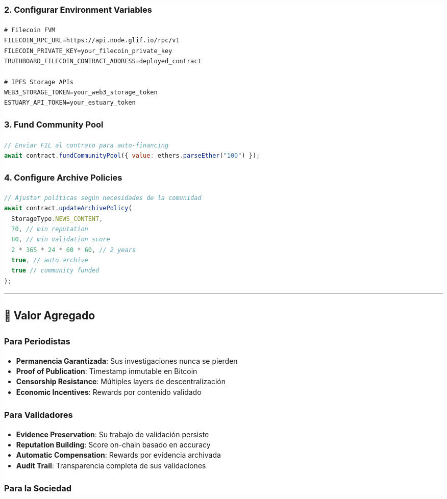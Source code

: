 ### **2. Configurar Environment Variables**

```env
# Filecoin FVM
FILECOIN_RPC_URL=https://api.node.glif.io/rpc/v1
FILECOIN_PRIVATE_KEY=your_filecoin_private_key
TRUTHBOARD_FILECOIN_CONTRACT_ADDRESS=deployed_contract

# IPFS Storage APIs
WEB3_STORAGE_TOKEN=your_web3_storage_token
ESTUARY_API_TOKEN=your_estuary_token
```

### **3. Fund Community Pool**

```javascript
// Enviar FIL al contrato para auto-financing
await contract.fundCommunityPool({ value: ethers.parseEther("100") });
```

### **4. Configure Archive Policies**

```javascript
// Ajustar políticas según necesidades de la comunidad
await contract.updateArchivePolicy(
  StorageType.NEWS_CONTENT,
  70, // min reputation
  80, // min validation score
  2 * 365 * 24 * 60 * 60, // 2 years
  true, // auto archive
  true // community funded
);
```

---

## 🎯 **Valor Agregado**

### **Para Periodistas**

- **Permanencia Garantizada**: Sus investigaciones nunca se pierden
- **Proof of Publication**: Timestamp inmutable en Bitcoin
- **Censorship Resistance**: Múltiples layers de descentralización
- **Economic Incentives**: Rewards por contenido validado

### **Para Validadores**

- **Evidence Preservation**: Su trabajo de validación persiste
- **Reputation Building**: Score on-chain basado en accuracy
- **Automatic Compensation**: Rewards por evidencia archivada
- **Audit Trail**: Transparencia completa de sus validaciones

### **Para la Sociedad**
